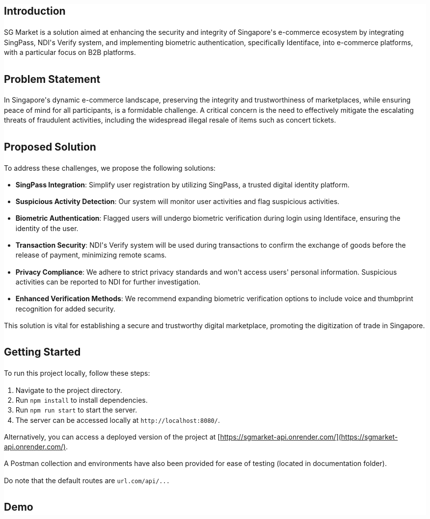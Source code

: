 ## Introduction

SG Market is a solution aimed at enhancing the security and integrity of Singapore's e-commerce ecosystem by integrating SingPass, NDI's Verify system, and implementing biometric authentication, specifically Identiface, into e-commerce platforms, with a particular focus on B2B platforms.

## Problem Statement

In Singapore's dynamic e-commerce landscape, preserving the integrity and trustworthiness of marketplaces, while ensuring peace of mind for all participants, is a formidable challenge. A critical concern is the need to effectively mitigate the escalating threats of fraudulent activities, including the widespread illegal resale of items such as concert tickets.

## Proposed Solution

To address these challenges, we propose the following solutions:

- **SingPass Integration**: Simplify user registration by utilizing SingPass, a trusted digital identity platform.

- **Suspicious Activity Detection**: Our system will monitor user activities and flag suspicious activities. 

- **Biometric Authentication**: Flagged users will undergo biometric verification during login using Identiface, ensuring the identity of the user.

- **Transaction Security**: NDI's Verify system will be used during transactions to confirm the exchange of goods before the release of payment, minimizing remote scams.

- **Privacy Compliance**: We adhere to strict privacy standards and won't access users' personal information. Suspicious activities can be reported to NDI for further investigation.

- **Enhanced Verification Methods**: We recommend expanding biometric verification options to include voice and thumbprint recognition for added security.

This solution is vital for establishing a secure and trustworthy digital marketplace, promoting the digitization of trade in Singapore.

## Getting Started

To run this project locally, follow these steps:

1. Navigate to the project directory.
2. Run `npm install` to install dependencies.
3. Run `npm run start` to start the server.
4. The server can be accessed locally at `http://localhost:8080/`.

Alternatively, you can access a deployed version of the project at [https://sgmarket-api.onrender.com/](https://sgmarket-api.onrender.com/).

A Postman collection and environments have also been provided for ease of testing (located in documentation folder).

Do note that the default routes are `url.com/api/...`
## Demo
